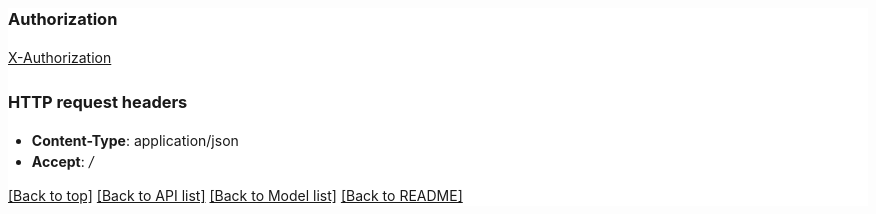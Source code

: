 ### Authorization

[X-Authorization](../README.md#X-Authorization)

### HTTP request headers

 - **Content-Type**: application/json
 - **Accept**: */*

[[Back to top]](#) [[Back to API list]](../README.md#documentation-for-api-endpoints) [[Back to Model list]](../README.md#documentation-for-models) [[Back to README]](../README.md)

